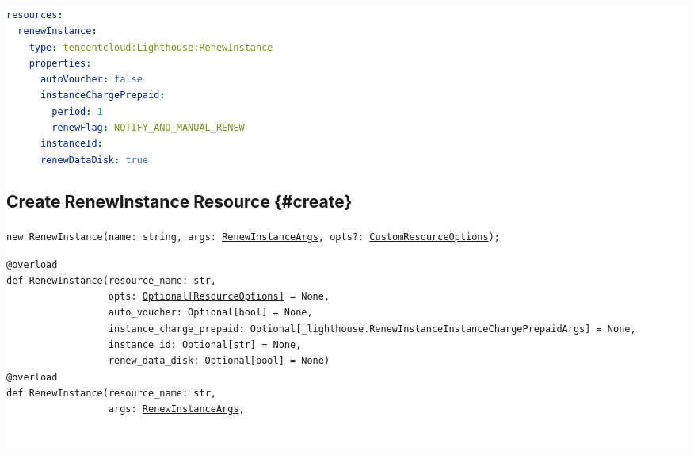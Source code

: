 ```yaml
resources:
  renewInstance:
    type: tencentcloud:Lighthouse:RenewInstance
    properties:
      autoVoucher: false
      instanceChargePrepaid:
        period: 1
        renewFlag: NOTIFY_AND_MANUAL_RENEW
      instanceId:
      renewDataDisk: true
```


</pulumi-choosable>
</div>





</pulumi-examples></div>




## Create RenewInstance Resource {#create}
<div>
<pulumi-chooser type="language" options="typescript,python,go,csharp,java,yaml"></pulumi-chooser>
</div>


<div>
<pulumi-choosable type="language" values="javascript,typescript">
<div class="highlight"><pre class="chroma"><code class="language-typescript" data-lang="typescript"><span class="k">new </span><span class="nx">RenewInstance</span><span class="p">(</span><span class="nx">name</span><span class="p">:</span> <span class="nx">string</span><span class="p">,</span> <span class="nx">args</span><span class="p">:</span> <span class="nx"><a href="#inputs">RenewInstanceArgs</a></span><span class="p">,</span> <span class="nx">opts</span><span class="p">?:</span> <span class="nx"><a href="/docs/reference/pkg/nodejs/pulumi/pulumi/#CustomResourceOptions">CustomResourceOptions</a></span><span class="p">);</span></code></pre></div>
</pulumi-choosable>
</div>

<div>
<pulumi-choosable type="language" values="python">
<div class="highlight"><pre class="chroma"><code class="language-python" data-lang="python"><span class=nd>@overload</span>
<span class="k">def </span><span class="nx">RenewInstance</span><span class="p">(</span><span class="nx">resource_name</span><span class="p">:</span> <span class="nx">str</span><span class="p">,</span>
                  <span class="nx">opts</span><span class="p">:</span> <span class="nx"><a href="/docs/reference/pkg/python/pulumi/#pulumi.ResourceOptions">Optional[ResourceOptions]</a></span> = None<span class="p">,</span>
                  <span class="nx">auto_voucher</span><span class="p">:</span> <span class="nx">Optional[bool]</span> = None<span class="p">,</span>
                  <span class="nx">instance_charge_prepaid</span><span class="p">:</span> <span class="nx">Optional[_lighthouse.RenewInstanceInstanceChargePrepaidArgs]</span> = None<span class="p">,</span>
                  <span class="nx">instance_id</span><span class="p">:</span> <span class="nx">Optional[str]</span> = None<span class="p">,</span>
                  <span class="nx">renew_data_disk</span><span class="p">:</span> <span class="nx">Optional[bool]</span> = None<span class="p">)</span>
<span class=nd>@overload</span>
<span class="k">def </span><span class="nx">RenewInstance</span><span class="p">(</span><span class="nx">resource_name</span><span class="p">:</span> <span class="nx">str</span><span class="p">,</span>
                  <span class="nx">args</span><span class="p">:</span> <span class="nx"><a href="#inputs">RenewInstanceArgs</a></span><span class="p">,</span>